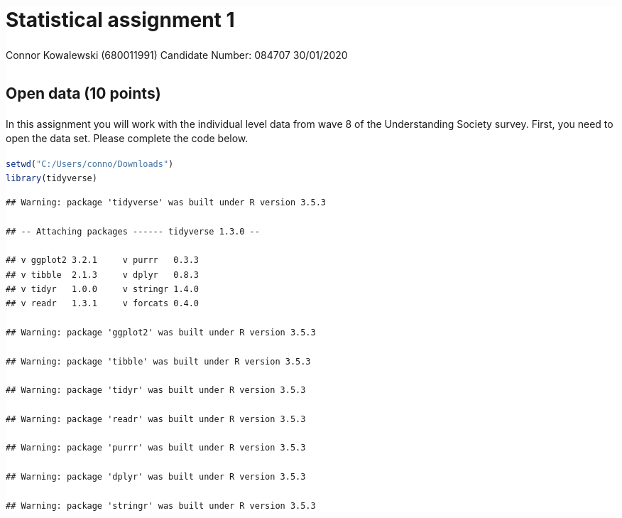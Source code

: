 Statistical assignment 1
================
Connor Kowalewski (680011991) Candidate Number: 084707
30/01/2020

## Open data (10 points)

In this assignment you will work with the individual level data from
wave 8 of the Understanding Society survey. First, you need to open the
data set. Please complete the code below.

``` r
setwd("C:/Users/conno/Downloads")
library(tidyverse)
```

    ## Warning: package 'tidyverse' was built under R version 3.5.3

    ## -- Attaching packages ------ tidyverse 1.3.0 --

    ## v ggplot2 3.2.1     v purrr   0.3.3
    ## v tibble  2.1.3     v dplyr   0.8.3
    ## v tidyr   1.0.0     v stringr 1.4.0
    ## v readr   1.3.1     v forcats 0.4.0

    ## Warning: package 'ggplot2' was built under R version 3.5.3

    ## Warning: package 'tibble' was built under R version 3.5.3

    ## Warning: package 'tidyr' was built under R version 3.5.3

    ## Warning: package 'readr' was built under R version 3.5.3

    ## Warning: package 'purrr' was built under R version 3.5.3

    ## Warning: package 'dplyr' was built under R version 3.5.3

    ## Warning: package 'stringr' was built under R version 3.5.3
